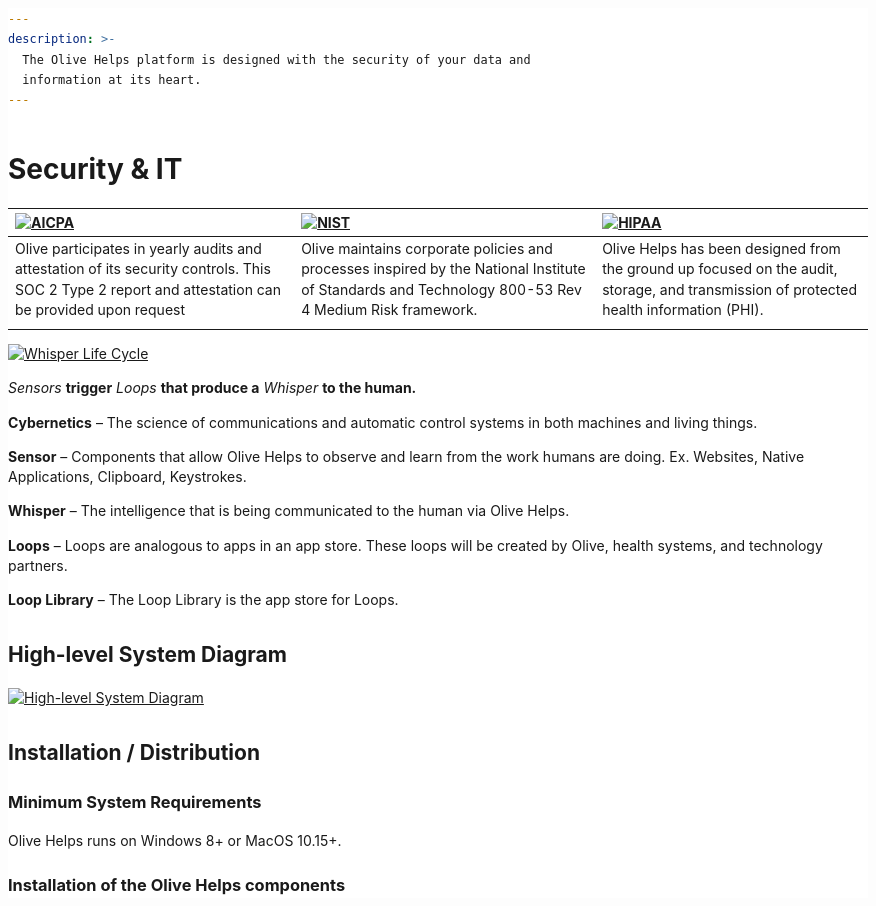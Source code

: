 ```yaml
---
description: >-
  The Olive Helps platform is designed with the security of your data and
  information at its heart.
---
```


# Security & IT



| [![AICPA](https://oliveai.dev/static/fbf2ef0367a05ec8bc05c97e3f39e471/544ba/aicpa.png)](https://oliveai.dev/static/fbf2ef0367a05ec8bc05c97e3f39e471/544ba/aicpa.png) | [![NIST](https://oliveai.dev/static/9642c3e9467989c72b3a6712920dac4d/5f7d4/nist.png)](https://oliveai.dev/static/9642c3e9467989c72b3a6712920dac4d/5f7d4/nist.png) | [![HIPAA](https://oliveai.dev/static/6cfa53ec1e8998f3e420f1c7be3488b6/4e29d/hipaa.png)](https://oliveai.dev/static/6cfa53ec1e8998f3e420f1c7be3488b6/4e29d/hipaa.png) |
| :--- | :--- | :--- |
| Olive participates in yearly audits and attestation of its security controls. This SOC 2 Type 2 report and attestation can be provided upon request | Olive maintains corporate policies and processes inspired by the National Institute of Standards and Technology 800-53 Rev 4 Medium Risk framework. | Olive Helps has been designed from the ground up focused on the audit, storage, and transmission of protected health information \(PHI\). |
|  |  |  |

[![Whisper Life Cycle](https://oliveai.dev/static/45b85e67bb219d2ebad527f46afbab54/08c0b/whisper_cycle.png)](https://oliveai.dev/static/45b85e67bb219d2ebad527f46afbab54/08c0b/whisper_cycle.png)

_Sensors_ **trigger** _Loops_ **that produce a** _Whisper_ **to the human.**

**Cybernetics** – The science of communications and automatic control systems in both machines and living things.

**Sensor** – Components that allow Olive Helps to observe and learn from the work humans are doing. Ex. Websites, Native Applications, Clipboard, Keystrokes.

**Whisper** – The intelligence that is being communicated to the human via Olive Helps.

**Loops** – Loops are analogous to apps in an app store. These loops will be created by Olive, health systems, and technology partners.

**Loop Library** – The Loop Library is the app store for Loops.

## High-level System Diagram <a id="high-level-system-diagram"></a>

[![High-level System Diagram](https://oliveai.dev/static/ee2a041c0a8d95afdcd3c1ccd101b992/5a190/high_level_SD.png)](https://oliveai.dev/static/ee2a041c0a8d95afdcd3c1ccd101b992/7575b/high_level_SD.png)

## Installation / Distribution <a id="installation--distribution"></a>

### Minimum System Requirements <a id="minimum-system-requirements"></a>

Olive Helps runs on Windows 8+ or MacOS 10.15+.

### Installation of the Olive Helps components <a id="installation-of-the-olive-helps-components"></a>
